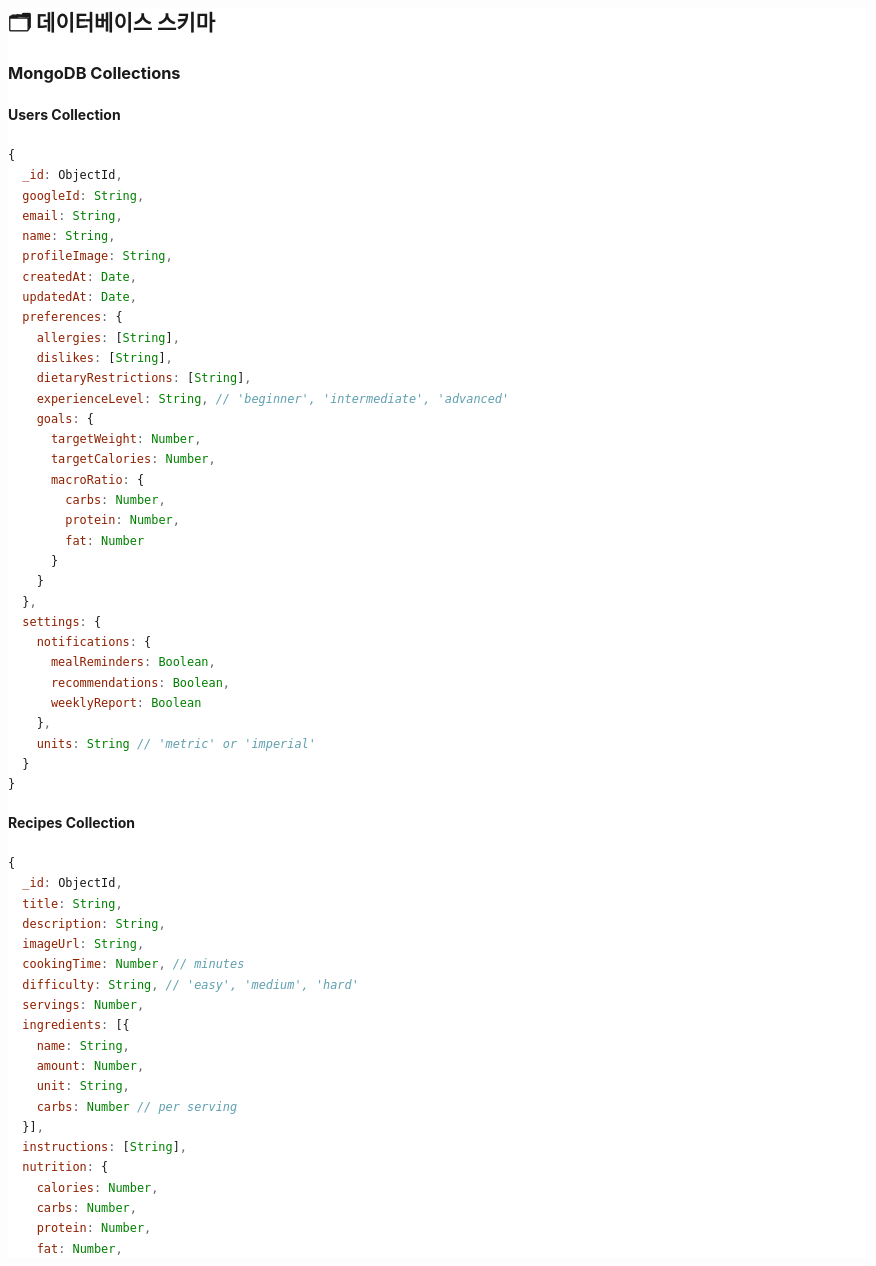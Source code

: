 
## 🗂️ 데이터베이스 스키마

### MongoDB Collections

#### Users Collection
```javascript
{
  _id: ObjectId,
  googleId: String,
  email: String,
  name: String,
  profileImage: String,
  createdAt: Date,
  updatedAt: Date,
  preferences: {
    allergies: [String],
    dislikes: [String],
    dietaryRestrictions: [String],
    experienceLevel: String, // 'beginner', 'intermediate', 'advanced'
    goals: {
      targetWeight: Number,
      targetCalories: Number,
      macroRatio: {
        carbs: Number,
        protein: Number,
        fat: Number
      }
    }
  },
  settings: {
    notifications: {
      mealReminders: Boolean,
      recommendations: Boolean,
      weeklyReport: Boolean
    },
    units: String // 'metric' or 'imperial'
  }
}
```

#### Recipes Collection
```javascript
{
  _id: ObjectId,
  title: String,
  description: String,
  imageUrl: String,
  cookingTime: Number, // minutes
  difficulty: String, // 'easy', 'medium', 'hard'
  servings: Number,
  ingredients: [{
    name: String,
    amount: Number,
    unit: String,
    carbs: Number // per serving
  }],
  instructions: [String],
  nutrition: {
    calories: Number,
    carbs: Number,
    protein: Number,
    fat: Number,
```
